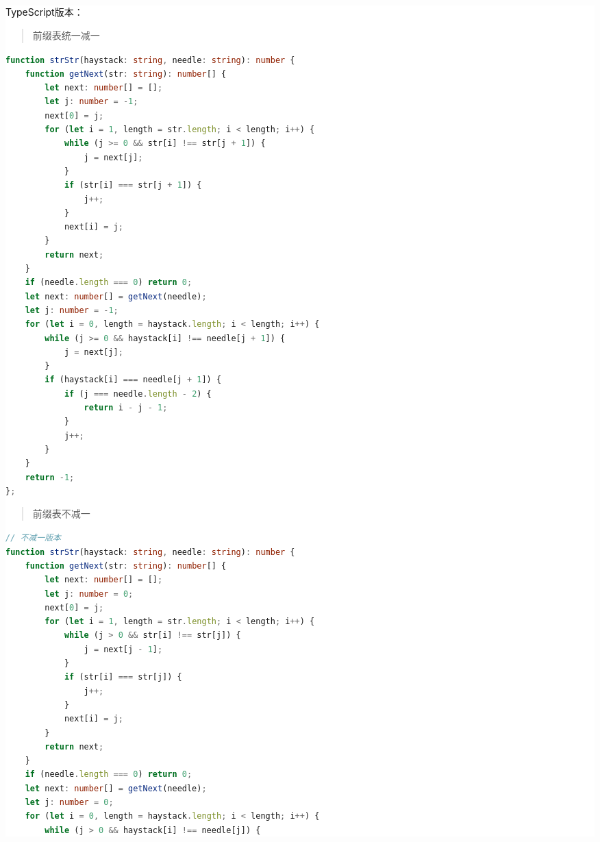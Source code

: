 ```javascript
```

TypeScript版本：

> 前缀表统一减一

```typescript
function strStr(haystack: string, needle: string): number {
    function getNext(str: string): number[] {
        let next: number[] = [];
        let j: number = -1;
        next[0] = j;
        for (let i = 1, length = str.length; i < length; i++) {
            while (j >= 0 && str[i] !== str[j + 1]) {
                j = next[j];
            }
            if (str[i] === str[j + 1]) {
                j++;
            }
            next[i] = j;
        }
        return next;
    }
    if (needle.length === 0) return 0;
    let next: number[] = getNext(needle);
    let j: number = -1;
    for (let i = 0, length = haystack.length; i < length; i++) {
        while (j >= 0 && haystack[i] !== needle[j + 1]) {
            j = next[j];
        }
        if (haystack[i] === needle[j + 1]) {
            if (j === needle.length - 2) {
                return i - j - 1;
            }
            j++;
        }
    }
    return -1;
};
```

> 前缀表不减一

```typescript
// 不减一版本
function strStr(haystack: string, needle: string): number {
    function getNext(str: string): number[] {
        let next: number[] = [];
        let j: number = 0;
        next[0] = j;
        for (let i = 1, length = str.length; i < length; i++) {
            while (j > 0 && str[i] !== str[j]) {
                j = next[j - 1];
            }
            if (str[i] === str[j]) {
                j++;
            }
            next[i] = j;
        }
        return next;
    }
    if (needle.length === 0) return 0;
    let next: number[] = getNext(needle);
    let j: number = 0;
    for (let i = 0, length = haystack.length; i < length; i++) {
        while (j > 0 && haystack[i] !== needle[j]) {
```